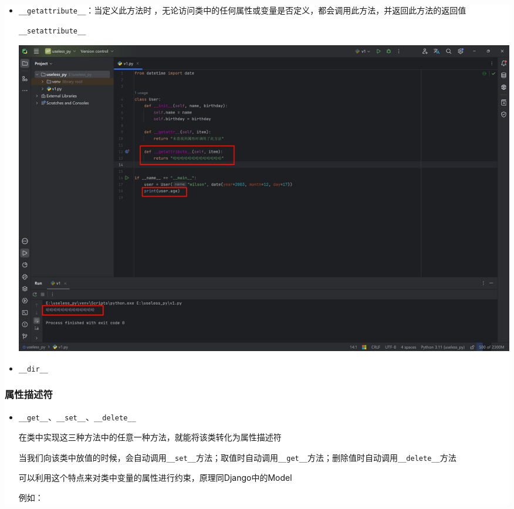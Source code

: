 - `__getattribute__`：当定义此方法时 ，无论访问类中的任何属性或变量是否定义，都会调用此方法，并返回此方法的返回值

  `__setattribute__`

  ![image-20240516131547492](assets\image-20240516131547492.png)

- `__dir__`

### 属性描述符

- `__get__`、`__set__`、`__delete__`

  在类中实现这三种方法中的任意一种方法，就能将该类转化为属性描述符

  当我们向该类中放值的时候，会自动调用`__set__`方法；取值时自动调用`__get__`方法；删除值时自动调用`__delete__`方法

  可以利用这个特点来对类中变量的属性进行约束，原理同Django中的Model

  例如：
